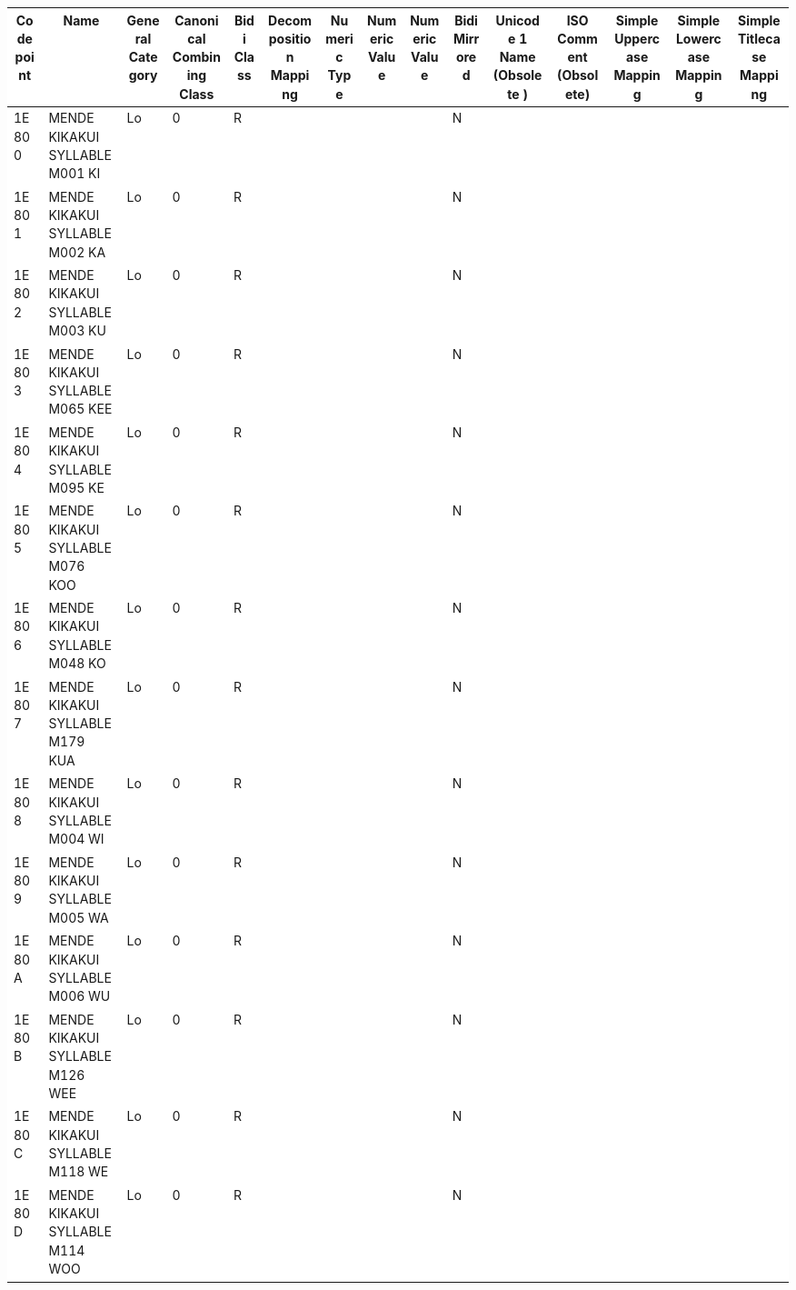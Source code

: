 | Codepoint | Name                                             | General Category | Canonical Combining Class | Bidi Class | Decomposition Mapping <Decomposition Type> | Numeric Type | Numeric Value | Numeric Value | Bidi Mirrored | Unicode 1 Name (Obsolete ) | ISO Comment (Obsolete) | Simple Uppercase Mapping | Simple Lowercase Mapping | Simple Titlecase Mapping |
|-----------|--------------------------------------------------|------------------|---------------------------|------------|--------------------------------------------|--------------|---------------|---------------|---------------|---------------------------|------------------------|--------------------------|--------------------------|--------------------------|
| 1E800     | MENDE KIKAKUI SYLLABLE M001 KI                   | Lo               | 0                         | R          |                                            |              |               |               | N             |                           |                        |                          |                          |                          |
| 1E801     | MENDE KIKAKUI SYLLABLE M002 KA                   | Lo               | 0                         | R          |                                            |              |               |               | N             |                           |                        |                          |                          |                          |
| 1E802     | MENDE KIKAKUI SYLLABLE M003 KU                   | Lo               | 0                         | R          |                                            |              |               |               | N             |                           |                        |                          |                          |                          |
| 1E803     | MENDE KIKAKUI SYLLABLE M065 KEE                  | Lo               | 0                         | R          |                                            |              |               |               | N             |                           |                        |                          |                          |                          |
| 1E804     | MENDE KIKAKUI SYLLABLE M095 KE                   | Lo               | 0                         | R          |                                            |              |               |               | N             |                           |                        |                          |                          |                          |
| 1E805     | MENDE KIKAKUI SYLLABLE M076 KOO                  | Lo               | 0                         | R          |                                            |              |               |               | N             |                           |                        |                          |                          |                          |
| 1E806     | MENDE KIKAKUI SYLLABLE M048 KO                   | Lo               | 0                         | R          |                                            |              |               |               | N             |                           |                        |                          |                          |                          |
| 1E807     | MENDE KIKAKUI SYLLABLE M179 KUA                  | Lo               | 0                         | R          |                                            |              |               |               | N             |                           |                        |                          |                          |                          |
| 1E808     | MENDE KIKAKUI SYLLABLE M004 WI                   | Lo               | 0                         | R          |                                            |              |               |               | N             |                           |                        |                          |                          |                          |
| 1E809     | MENDE KIKAKUI SYLLABLE M005 WA                   | Lo               | 0                         | R          |                                            |              |               |               | N             |                           |                        |                          |                          |                          |
| 1E80A     | MENDE KIKAKUI SYLLABLE M006 WU                   | Lo               | 0                         | R          |                                            |              |               |               | N             |                           |                        |                          |                          |                          |
| 1E80B     | MENDE KIKAKUI SYLLABLE M126 WEE                  | Lo               | 0                         | R          |                                            |              |               |               | N             |                           |                        |                          |                          |                          |
| 1E80C     | MENDE KIKAKUI SYLLABLE M118 WE                   | Lo               | 0                         | R          |                                            |              |               |               | N             |                           |                        |                          |                          |                          |
| 1E80D     | MENDE KIKAKUI SYLLABLE M114 WOO                  | Lo               | 0                         | R          |                                            |              |               |               | N             |                           |                        |                          |                          |                          |